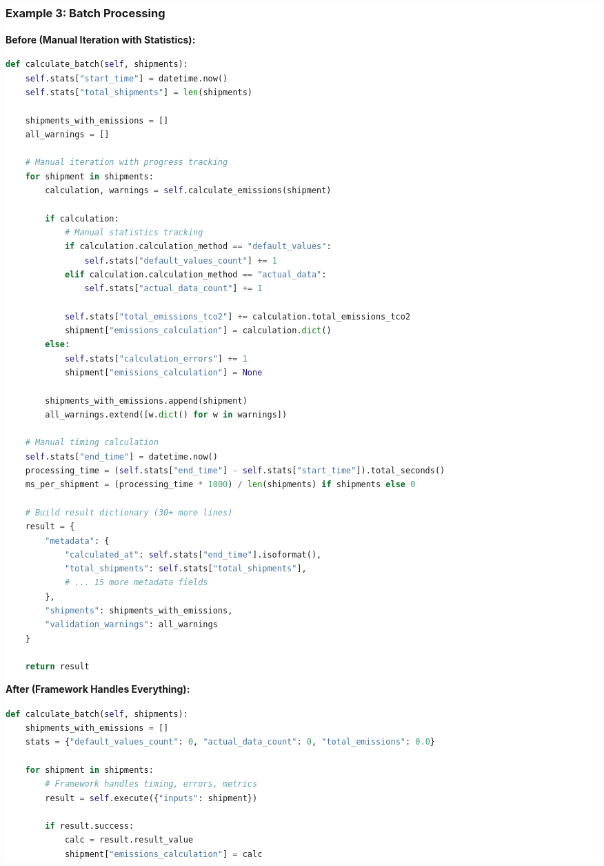 
### Example 3: Batch Processing

**Before (Manual Iteration with Statistics):**
```python
def calculate_batch(self, shipments):
    self.stats["start_time"] = datetime.now()
    self.stats["total_shipments"] = len(shipments)

    shipments_with_emissions = []
    all_warnings = []

    # Manual iteration with progress tracking
    for shipment in shipments:
        calculation, warnings = self.calculate_emissions(shipment)

        if calculation:
            # Manual statistics tracking
            if calculation.calculation_method == "default_values":
                self.stats["default_values_count"] += 1
            elif calculation.calculation_method == "actual_data":
                self.stats["actual_data_count"] += 1

            self.stats["total_emissions_tco2"] += calculation.total_emissions_tco2
            shipment["emissions_calculation"] = calculation.dict()
        else:
            self.stats["calculation_errors"] += 1
            shipment["emissions_calculation"] = None

        shipments_with_emissions.append(shipment)
        all_warnings.extend([w.dict() for w in warnings])

    # Manual timing calculation
    self.stats["end_time"] = datetime.now()
    processing_time = (self.stats["end_time"] - self.stats["start_time"]).total_seconds()
    ms_per_shipment = (processing_time * 1000) / len(shipments) if shipments else 0

    # Build result dictionary (30+ more lines)
    result = {
        "metadata": {
            "calculated_at": self.stats["end_time"].isoformat(),
            "total_shipments": self.stats["total_shipments"],
            # ... 15 more metadata fields
        },
        "shipments": shipments_with_emissions,
        "validation_warnings": all_warnings
    }

    return result
```

**After (Framework Handles Everything):**
```python
def calculate_batch(self, shipments):
    shipments_with_emissions = []
    stats = {"default_values_count": 0, "actual_data_count": 0, "total_emissions": 0.0}

    for shipment in shipments:
        # Framework handles timing, errors, metrics
        result = self.execute({"inputs": shipment})

        if result.success:
            calc = result.result_value
            shipment["emissions_calculation"] = calc

```